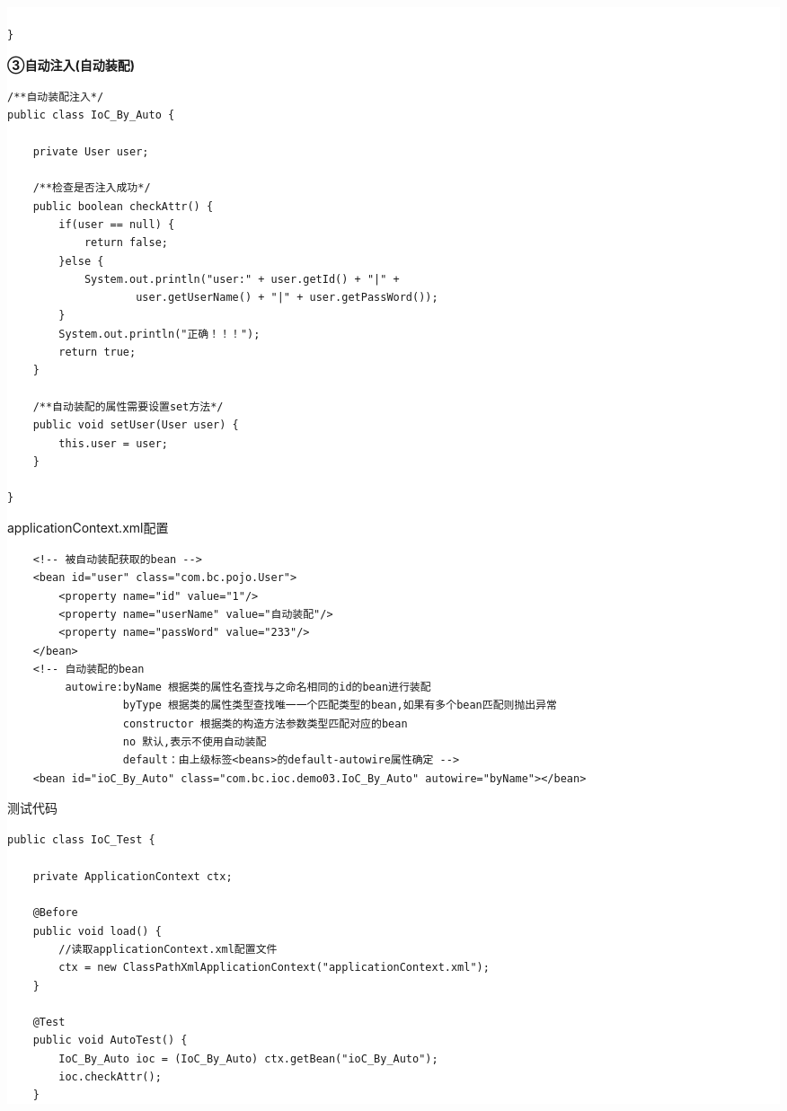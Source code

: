 ```

}
```
**③自动注入(自动装配)**

```
/**自动装配注入*/
public class IoC_By_Auto {

    private User user;

    /**检查是否注入成功*/
    public boolean checkAttr() {
        if(user == null) {
            return false;
        }else {
            System.out.println("user:" + user.getId() + "|" + 
                    user.getUserName() + "|" + user.getPassWord());
        }
        System.out.println("正确！！！");
        return true;
    }

    /**自动装配的属性需要设置set方法*/
    public void setUser(User user) {
        this.user = user;
    }

}
```
applicationContext.xml配置

```
    <!-- 被自动装配获取的bean -->
    <bean id="user" class="com.bc.pojo.User">
        <property name="id" value="1"/>
        <property name="userName" value="自动装配"/>
        <property name="passWord" value="233"/>
    </bean>
    <!-- 自动装配的bean
         autowire:byName 根据类的属性名查找与之命名相同的id的bean进行装配
                  byType 根据类的属性类型查找唯一一个匹配类型的bean,如果有多个bean匹配则抛出异常
                  constructor 根据类的构造方法参数类型匹配对应的bean
                  no 默认,表示不使用自动装配
                  default：由上级标签<beans>的default-autowire属性确定 -->
    <bean id="ioC_By_Auto" class="com.bc.ioc.demo03.IoC_By_Auto" autowire="byName"></bean>
```
测试代码

```
public class IoC_Test {

    private ApplicationContext ctx;

    @Before
    public void load() {
        //读取applicationContext.xml配置文件
        ctx = new ClassPathXmlApplicationContext("applicationContext.xml");
    }

    @Test
    public void AutoTest() {
        IoC_By_Auto ioc = (IoC_By_Auto) ctx.getBean("ioC_By_Auto");
        ioc.checkAttr();
    }
```